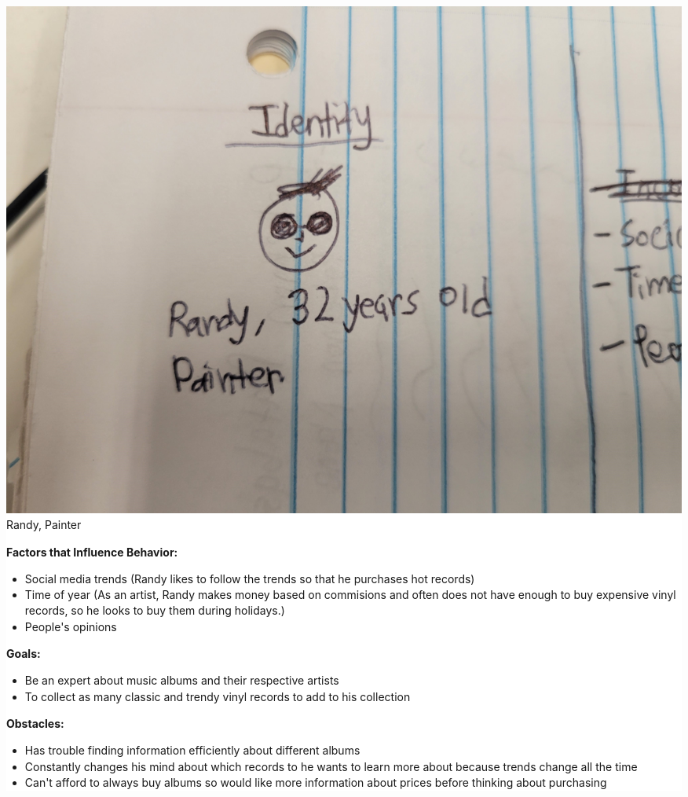 ![Randy Persona](randy.jpg)
Randy, Painter

**Factors that Influence Behavior:**

- Social media trends (Randy likes to follow the trends so that he purchases hot records)
- Time of year (As an artist, Randy makes money based on commisions and often does not have enough to buy expensive vinyl records, so he looks to buy them during holidays.)
- People's opinions

**Goals:**

- Be an expert about music albums and their respective artists
- To collect as many classic and trendy vinyl records to add to his collection

**Obstacles:**

- Has trouble finding information efficiently about different albums
- Constantly changes his mind about which records to he wants to learn more about because trends change all the time
- Can't afford to always buy albums so would like more information about prices before thinking about purchasing
